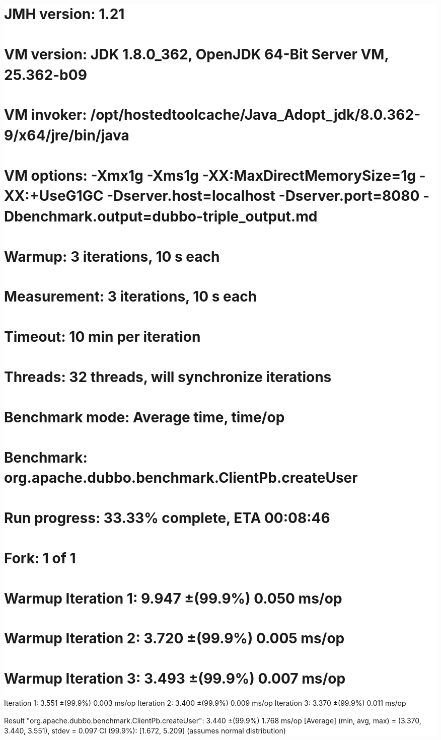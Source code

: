 
# JMH version: 1.21
# VM version: JDK 1.8.0_362, OpenJDK 64-Bit Server VM, 25.362-b09
# VM invoker: /opt/hostedtoolcache/Java_Adopt_jdk/8.0.362-9/x64/jre/bin/java
# VM options: -Xmx1g -Xms1g -XX:MaxDirectMemorySize=1g -XX:+UseG1GC -Dserver.host=localhost -Dserver.port=8080 -Dbenchmark.output=dubbo-triple_output.md
# Warmup: 3 iterations, 10 s each
# Measurement: 3 iterations, 10 s each
# Timeout: 10 min per iteration
# Threads: 32 threads, will synchronize iterations
# Benchmark mode: Average time, time/op
# Benchmark: org.apache.dubbo.benchmark.ClientPb.createUser

# Run progress: 33.33% complete, ETA 00:08:46
# Fork: 1 of 1
# Warmup Iteration   1: 9.947 ±(99.9%) 0.050 ms/op
# Warmup Iteration   2: 3.720 ±(99.9%) 0.005 ms/op
# Warmup Iteration   3: 3.493 ±(99.9%) 0.007 ms/op
Iteration   1: 3.551 ±(99.9%) 0.003 ms/op
Iteration   2: 3.400 ±(99.9%) 0.009 ms/op
Iteration   3: 3.370 ±(99.9%) 0.011 ms/op


Result "org.apache.dubbo.benchmark.ClientPb.createUser":
  3.440 ±(99.9%) 1.768 ms/op [Average]
  (min, avg, max) = (3.370, 3.440, 3.551), stdev = 0.097
  CI (99.9%): [1.672, 5.209] (assumes normal distribution)
